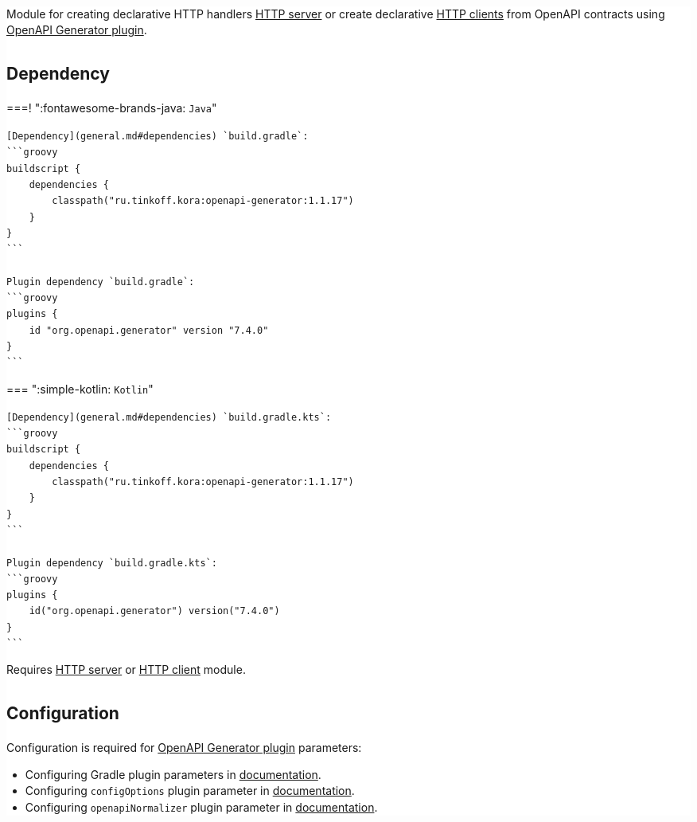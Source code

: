 Module for creating declarative HTTP handlers [HTTP server](http-server.md)
or create declarative [HTTP clients](http-client.md) from OpenAPI contracts using [OpenAPI Generator plugin](https://openapi-generator.tech/docs/plugins#gradle).

## Dependency

===! ":fontawesome-brands-java: `Java`"

    [Dependency](general.md#dependencies) `build.gradle`:
    ```groovy
    buildscript {
        dependencies {
            classpath("ru.tinkoff.kora:openapi-generator:1.1.17")
        }
    }
    ```

    Plugin dependency `build.gradle`:
    ```groovy
    plugins {
        id "org.openapi.generator" version "7.4.0"
    }
    ```

=== ":simple-kotlin: `Kotlin`"

    [Dependency](general.md#dependencies) `build.gradle.kts`:
    ```groovy
    buildscript {
        dependencies {
            classpath("ru.tinkoff.kora:openapi-generator:1.1.17")
        }
    }
    ```

    Plugin dependency `build.gradle.kts`:
    ```groovy
    plugins {
        id("org.openapi.generator") version("7.4.0")
    }
    ```

Requires [HTTP server](http-server.md) or [HTTP client](http-client.md) module.

## Configuration

Configuration is required for [OpenAPI Generator plugin](https://openapi-generator.tech/docs/plugins#gradle) parameters:

- Configuring Gradle plugin parameters in [documentation](https://github.com/OpenAPITools/openapi-generator/blob/v7.4.0/modules/openapi-generator-gradle-plugin/README.adoc).
- Configuring `configOptions` plugin parameter in [documentation](https://openapi-generator.tech/docs/generators/java/#config-options).
- Configuring `openapiNormalizer` plugin parameter in [documentation](https://openapi-generator.tech/docs/customization/#openapi-normalizer).
